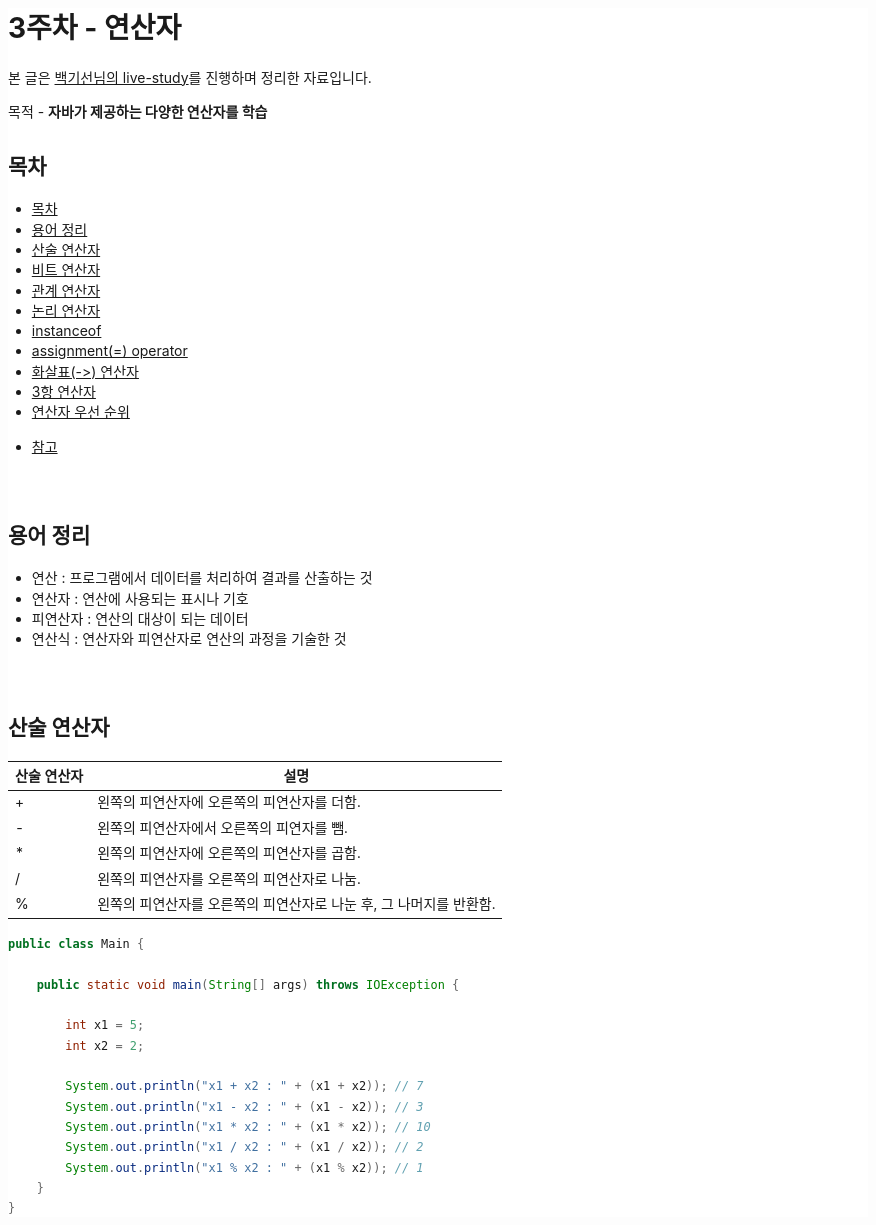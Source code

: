 # 3주차 - 연산자

본 글은 [백기선님의 live-study](https://github.com/whiteship/live-study)를 진행하며 정리한 자료입니다.

목적 - **자바가 제공하는 다양한 연산자를 학습**



## 목차

  * [목차](#목차)
  * [용어 정리](#용어-정리)
  * [산술 연산자](#산술-연산자)
  * [비트 연산자](#비트-연산자)
  * [관계 연산자](#관계-연산자)
  * [논리 연산자](#논리-연산자)
  * [instanceof](#instanceof)
  * [assignment(=) operator](#assignment-operator)
  * [화살표(->) 연산자](#화살표--연산자)
  * [3항 연산자](#3항-연산자)
  * [연산자 우선 순위](#연산자-우선-순위)

- [참고](#참고)

<br>

## 용어 정리

* 연산 : 프로그램에서 데이터를 처리하여 결과를 산출하는 것
* 연산자 : 연산에 사용되는 표시나 기호
* 피연산자 : 연산의 대상이 되는 데이터
* 연산식 : 연산자와 피연산자로 연산의 과정을 기술한 것 

<br>

## 산술 연산자

| 산술 연산자 | 설명                                                         |
| ----------- | ------------------------------------------------------------ |
| +           | 왼쪽의 피연산자에 오른쪽의 피연산자를 더함.                  |
| -           | 왼쪽의 피연산자에서 오른쪽의 피연자를 뺌.                    |
| *           | 왼쪽의 피연산자에 오른쪽의 피연산자를 곱함.                  |
| /           | 왼쪽의 피연산자를 오른쪽의 피연산자로 나눔.                  |
| %           | 왼쪽의 피연산자를 오른쪽의 피연산자로 나눈 후, 그 나머지를 반환함. |

```java
public class Main {

    public static void main(String[] args) throws IOException {

        int x1 = 5;
        int x2 = 2;

        System.out.println("x1 + x2 : " + (x1 + x2)); // 7
        System.out.println("x1 - x2 : " + (x1 - x2)); // 3
        System.out.println("x1 * x2 : " + (x1 * x2)); // 10
        System.out.println("x1 / x2 : " + (x1 / x2)); // 2
        System.out.println("x1 % x2 : " + (x1 % x2)); // 1
    }
}
```
